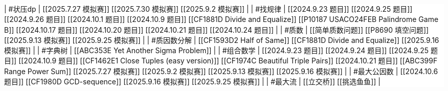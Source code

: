 |  #状压dp   |                                                                                                                                                                                                                                                                                                                                                     [[2025.7.27 模拟赛]] [[2025.7.30 模拟赛]] [[2025.9.2 模拟赛]]                                                                                                                                                                                                                                                                                                                                                     |
|   #找规律   |                                                                                                                                                                                                                                                             [[2024.9.23 题目]] [[2024.9.25 题目]] [[2024.9.26 题目]] [[2024.10.1 题目]] [[2024.10.9 题目]] [[CF1881D Divide and Equalize]] [[P10187 USACO24FEB Palindrome Game B]] [[2024.10.17 题目]] [[2024.10.20 题目]] [[2024.10.21 题目]] [[2024.10.24 题目]]                                                                                                                                                                                                                                                             |
|   #质数    |                                                                                                                                                                                                                                                                                                                                                [[简单质数问题]] [[P8690 填空问题]] [[2025.9.13 模拟赛]] [[2025.9.25 模拟赛]]                                                                                                                                                                                                                                                                                                                                                 |
|  #质因数分解  |                                                                                                                                                                                                                                                                                                                                         [[CF1593D2 Half of Same]] [[CF1881D Divide and Equalize]] [[2025.9.16 模拟赛]]                                                                                                                                                                                                                                                                                                                                          |
|   #字典树   |                                                                                                                                                                                                                                                                                                                                                            [[ABC353E Yet Another Sigma Problem]]                                                                                                                                                                                                                                                                                                                                                             |
|  #组合数学   |                                                                                                                                                                                                                                             [[2024.9.23 题目]] [[2024.9.24 题目]] [[2024.9.25 题目]] [[2024.10.9 题目]] [[CF1462E1 Close Tuples (easy version)]] [[CF1974C Beautiful Triple Pairs]] [[2024.10.21 题目]] [[ABC399F Range Power Sum]] [[2025.7.27 模拟赛]] [[2025.9.2 模拟赛]] [[2025.9.13 模拟赛]] [[2025.9.16 模拟赛]]                                                                                                                                                                                                                                             |
|  #最大公因数  |                                                                                                                                                                                                                                                                                                                                        [[2024.10.6 题目]] [[CF1980D GCD-sequence]] [[2025.9.16 模拟赛]] [[2025.9.25 模拟赛]]                                                                                                                                                                                                                                                                                                                                         |
|   #最大流   |                                                                                                                                                                                                                                                                                                                                                                       [[立交桥]] [[挑选鱼鱼]]                                                                                                                                                                                                                                                                                                                                                                       |
